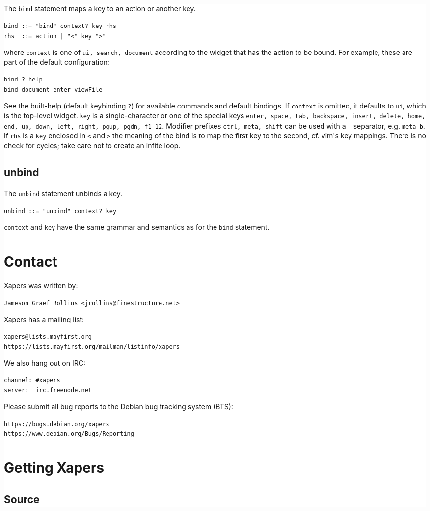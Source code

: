 The `bind` statement maps a key to an action or another key.
```
bind ::= "bind" context? key rhs
rhs  ::= action | "<" key ">"
```
where `context` is one of `ui, search, document` according to the widget that has the action to be bound.
For example, these are part of the default configuration:
```
bind ? help
bind document enter viewFile
```
See the built-help (default keybinding `?`) for available commands and default bindings.
If `context` is omitted, it defaults to `ui`, which is the top-level widget.
`key` is a single-character or one of the special keys `enter, space, tab, backspace, insert, delete, home, end, up, down, left, right, pgup, pgdn, f1-12`.
Modifier prefixes `ctrl, meta, shift` can be used with a `-` separator, e.g. `meta-b`.
If `rhs` is a `key` enclosed in `<` and `>` the meaning of the bind is to map the first key to the second, cf. vim's key mappings.
There is no check for cycles; take care not to create an infite loop.

unbind
------
The `unbind` statement unbinds a key.
```
unbind ::= "unbind" context? key
```
`context` and `key` have the same grammar and semantics as for the `bind` statement.


Contact
=======

Xapers was written by:

    Jameson Graef Rollins <jrollins@finestructure.net>

Xapers has a mailing list:

    xapers@lists.mayfirst.org
    https://lists.mayfirst.org/mailman/listinfo/xapers

We also hang out on IRC:

    channel: #xapers
    server:  irc.freenode.net

Please submit all bug reports to the Debian bug tracking system (BTS):

    https://bugs.debian.org/xapers
    https://www.debian.org/Bugs/Reporting


Getting Xapers
==============

Source
------
